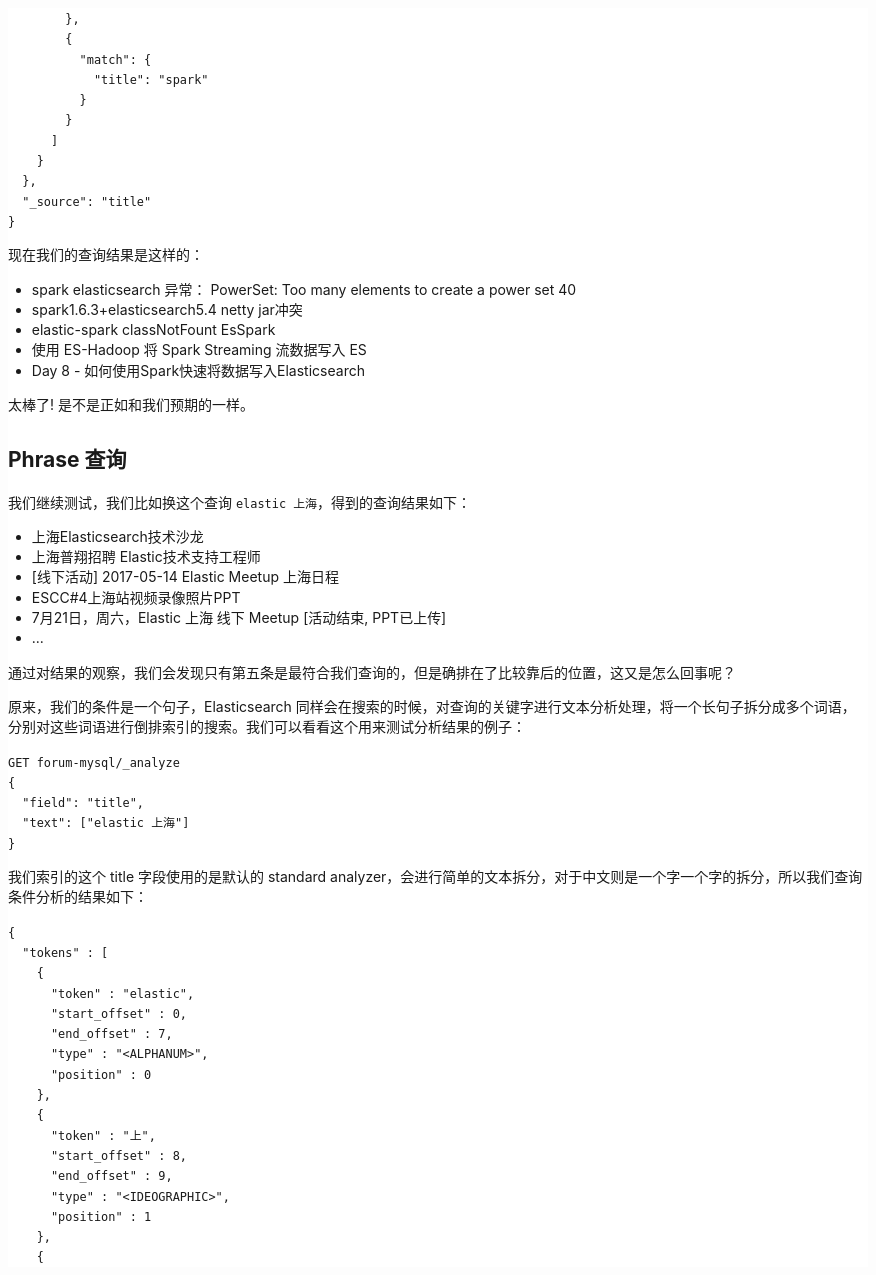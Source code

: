 ```
        },
        {
          "match": {
            "title": "spark"
          }
        }
      ]
    }
  },
  "_source": "title"
}
```

现在我们的查询结果是这样的：

- spark elasticsearch 异常： PowerSet: Too many elements to create a power set 40
- spark1.6.3+elasticsearch5.4 netty jar冲突
- elastic-spark classNotFount EsSpark
- 使用 ES-Hadoop 将 Spark Streaming 流数据写入 ES
- Day 8 - 如何使用Spark快速将数据写入Elasticsearch

太棒了! 是不是正如和我们预期的一样。

## Phrase 查询

我们继续测试，我们比如换这个查询 `elastic 上海`，得到的查询结果如下：

- 上海Elasticsearch技术沙龙
- 上海普翔招聘 Elastic技术支持工程师
- [线下活动] 2017-05-14 Elastic Meetup 上海日程
- ESCC#4上海站视频录像照片PPT
- 7月21日，周六，Elastic 上海 线下 Meetup   [活动结束, PPT已上传]
- ...

通过对结果的观察，我们会发现只有第五条是最符合我们查询的，但是确排在了比较靠后的位置，这又是怎么回事呢？

原来，我们的条件是一个句子，Elasticsearch 同样会在搜索的时候，对查询的关键字进行文本分析处理，将一个长句子拆分成多个词语，分别对这些词语进行倒排索引的搜索。我们可以看看这个用来测试分析结果的例子：

```
GET forum-mysql/_analyze
{
  "field": "title",
  "text": ["elastic 上海"]
}
```

我们索引的这个 title 字段使用的是默认的 standard analyzer，会进行简单的文本拆分，对于中文则是一个字一个字的拆分，所以我们查询条件分析的结果如下：

```
{
  "tokens" : [
    {
      "token" : "elastic",
      "start_offset" : 0,
      "end_offset" : 7,
      "type" : "<ALPHANUM>",
      "position" : 0
    },
    {
      "token" : "上",
      "start_offset" : 8,
      "end_offset" : 9,
      "type" : "<IDEOGRAPHIC>",
      "position" : 1
    },
    {
```